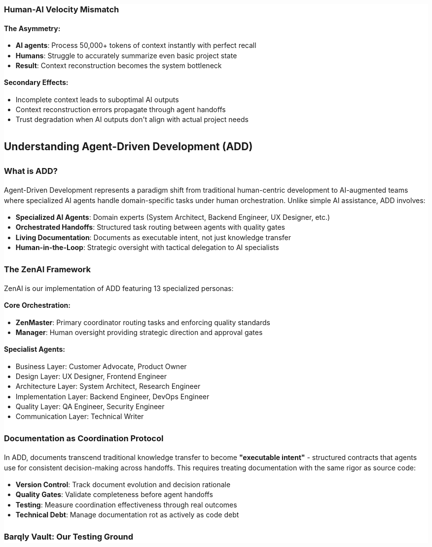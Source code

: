 ### Human-AI Velocity Mismatch

**The Asymmetry:**
- **AI agents**: Process 50,000+ tokens of context instantly with perfect recall
- **Humans**: Struggle to accurately summarize even basic project state
- **Result**: Context reconstruction becomes the system bottleneck

**Secondary Effects:**
- Incomplete context leads to suboptimal AI outputs
- Context reconstruction errors propagate through agent handoffs
- Trust degradation when AI outputs don't align with actual project needs

## Understanding Agent-Driven Development (ADD)

### What is ADD?

Agent-Driven Development represents a paradigm shift from traditional human-centric development to AI-augmented teams where specialized AI agents handle domain-specific tasks under human orchestration. Unlike simple AI assistance, ADD involves:

- **Specialized AI Agents**: Domain experts (System Architect, Backend Engineer, UX Designer, etc.)
- **Orchestrated Handoffs**: Structured task routing between agents with quality gates
- **Living Documentation**: Documents as executable intent, not just knowledge transfer
- **Human-in-the-Loop**: Strategic oversight with tactical delegation to AI specialists

### The ZenAI Framework

ZenAI is our implementation of ADD featuring 13 specialized personas:

**Core Orchestration:**
- **ZenMaster**: Primary coordinator routing tasks and enforcing quality standards
- **Manager**: Human oversight providing strategic direction and approval gates

**Specialist Agents:**
- Business Layer: Customer Advocate, Product Owner
- Design Layer: UX Designer, Frontend Engineer  
- Architecture Layer: System Architect, Research Engineer
- Implementation Layer: Backend Engineer, DevOps Engineer
- Quality Layer: QA Engineer, Security Engineer
- Communication Layer: Technical Writer

### Documentation as Coordination Protocol

In ADD, documents transcend traditional knowledge transfer to become **"executable intent"** - structured contracts that agents use for consistent decision-making across handoffs. This requires treating documentation with the same rigor as source code:

- **Version Control**: Track document evolution and decision rationale
- **Quality Gates**: Validate completeness before agent handoffs
- **Testing**: Measure coordination effectiveness through real outcomes
- **Technical Debt**: Manage documentation rot as actively as code debt

### Barqly Vault: Our Testing Ground
